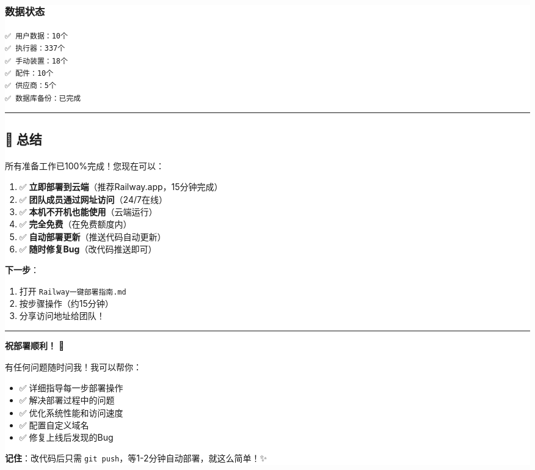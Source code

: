 ### 数据状态
```
✅ 用户数据：10个
✅ 执行器：337个
✅ 手动装置：18个
✅ 配件：10个
✅ 供应商：5个
✅ 数据库备份：已完成
```

---

## 🎉 总结

所有准备工作已100%完成！您现在可以：

1. ✅ **立即部署到云端**（推荐Railway.app，15分钟完成）
2. ✅ **团队成员通过网址访问**（24/7在线）
3. ✅ **本机不开机也能使用**（云端运行）
4. ✅ **完全免费**（在免费额度内）
5. ✅ **自动部署更新**（推送代码自动更新）
6. ✅ **随时修复Bug**（改代码推送即可）

**下一步**：
1. 打开 `Railway一键部署指南.md`
2. 按步骤操作（约15分钟）
3. 分享访问地址给团队！

---

**祝部署顺利！** 🚀

有任何问题随时问我！我可以帮你：
- ✅ 详细指导每一步部署操作
- ✅ 解决部署过程中的问题
- ✅ 优化系统性能和访问速度
- ✅ 配置自定义域名
- ✅ 修复上线后发现的Bug

**记住**：改代码后只需 `git push`，等1-2分钟自动部署，就这么简单！✨


